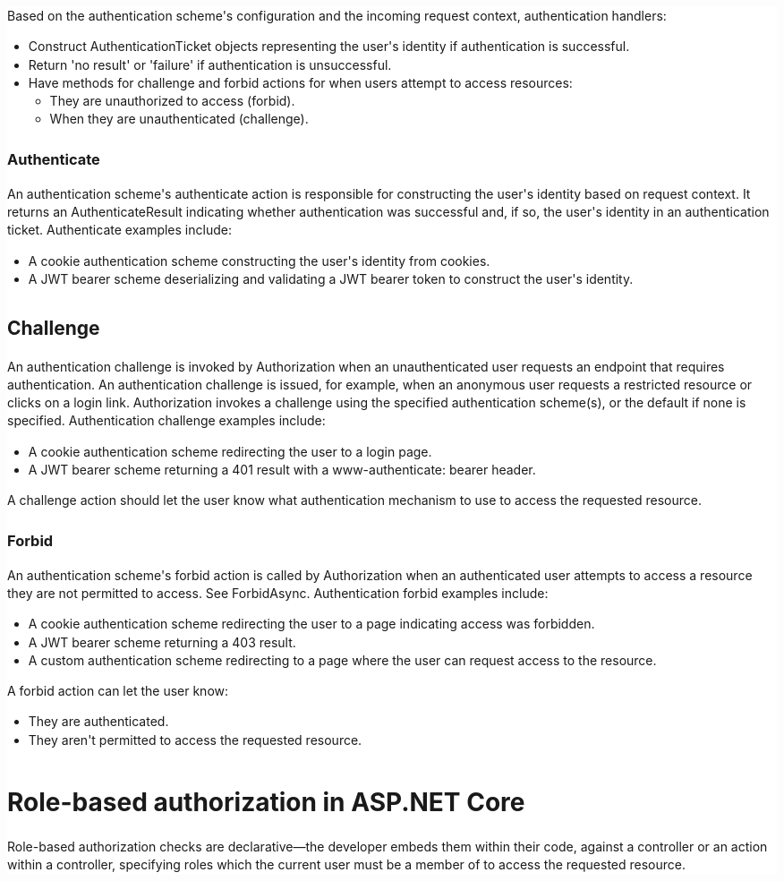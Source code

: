 Based on the authentication scheme's configuration and the incoming request context, authentication handlers:

 * Construct AuthenticationTicket objects representing the user's identity if authentication is successful.
 * Return 'no result' or 'failure' if authentication is unsuccessful.
 * Have methods for challenge and forbid actions for when users attempt to access resources:
   * They are unauthorized to access (forbid).
   * When they are unauthenticated (challenge).

### Authenticate

An authentication scheme's authenticate action is responsible for constructing the user's identity based on request context. It returns an AuthenticateResult indicating whether authentication was successful and, if so, the user's identity in an authentication ticket. Authenticate examples include:

 * A cookie authentication scheme constructing the user's identity from cookies.
 * A JWT bearer scheme deserializing and validating a JWT bearer token to construct the user's identity.

## Challenge
An authentication challenge is invoked by Authorization when an unauthenticated user requests an endpoint that requires authentication. An authentication challenge is issued, for example, when an anonymous user requests a restricted resource or clicks on a login link. Authorization invokes a challenge using the specified authentication scheme(s), or the default if none is specified. Authentication challenge examples include:

 * A cookie authentication scheme redirecting the user to a login page.
 * A JWT bearer scheme returning a 401 result with a www-authenticate: bearer header.

A challenge action should let the user know what authentication mechanism to use to access the requested resource.

### Forbid

An authentication scheme's forbid action is called by Authorization when an authenticated user attempts to access a resource they are not permitted to access. See ForbidAsync. Authentication forbid examples include:

 * A cookie authentication scheme redirecting the user to a page indicating access was forbidden.
 * A JWT bearer scheme returning a 403 result.
 * A custom authentication scheme redirecting to a page where the user can request access to the resource.

A forbid action can let the user know:

 * They are authenticated.
 * They aren't permitted to access the requested resource.

# Role-based authorization in ASP.NET Core

Role-based authorization checks are declarative—the developer embeds them within their code, against a controller or an action within a controller, specifying roles which the current user must be a member of to access the requested resource.
